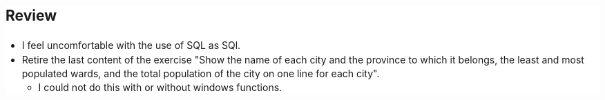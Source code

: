 
## Review
- I feel uncomfortable with the use of SQL as SQl.
- Retire the last content of the exercise "Show the name of each city and the province to which it belongs, 
  the least and most populated wards, and the total population of the city on one line for each city".
  - I could not do this with or without windows functions.
